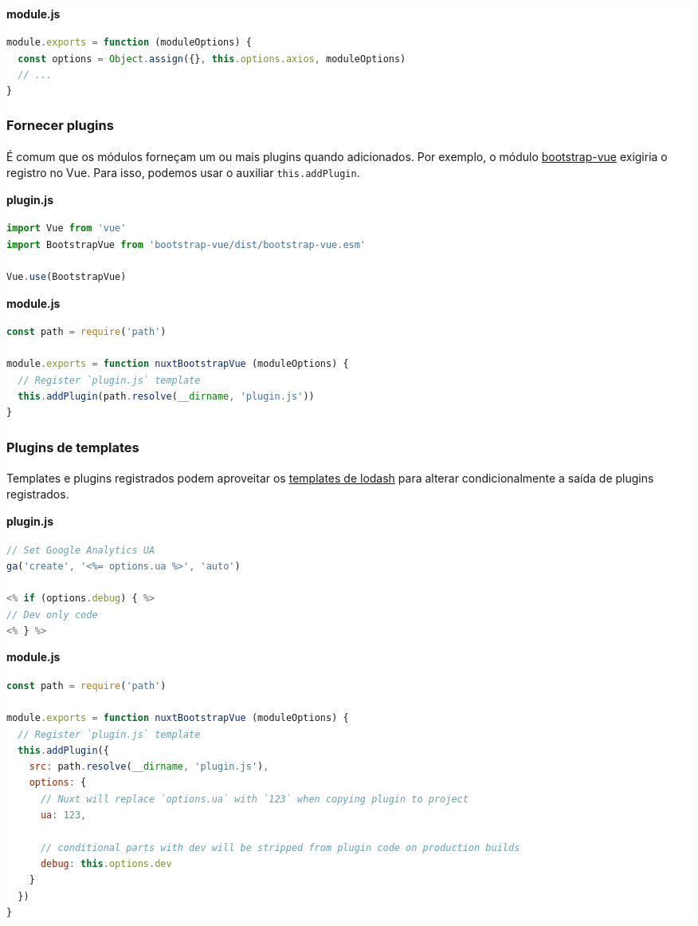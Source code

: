 **module.js**

```js
module.exports = function (moduleOptions) {
  const options = Object.assign({}, this.options.axios, moduleOptions)
  // ...
}
```

### Fornecer plugins

É comum que os módulos forneçam um ou mais plugins quando adicionados. Por exemplo, o módulo [bootstrap-vue](https://bootstrap-vue.js.org) exigiria o registro no Vue. Para isso, podemos usar o auxiliar `this.addPlugin`.

**plugin.js**

```js
import Vue from 'vue'
import BootstrapVue from 'bootstrap-vue/dist/bootstrap-vue.esm'

Vue.use(BootstrapVue)
```

**module.js**

```js
const path = require('path')

module.exports = function nuxtBootstrapVue (moduleOptions) {
  // Register `plugin.js` template
  this.addPlugin(path.resolve(__dirname, 'plugin.js'))
}
```

### Plugins de templates

Templates e plugins registrados podem aproveitar os [templates de lodash](https://lodash.com/docs/4.17.4#template) para alterar condicionalmente a saída de plugins registrados.

**plugin.js**

```js
// Set Google Analytics UA
ga('create', '<%= options.ua %>', 'auto')

<% if (options.debug) { %>
// Dev only code
<% } %>
```

**module.js**

```js
const path = require('path')

module.exports = function nuxtBootstrapVue (moduleOptions) {
  // Register `plugin.js` template
  this.addPlugin({
    src: path.resolve(__dirname, 'plugin.js'),
    options: {
      // Nuxt will replace `options.ua` with `123` when copying plugin to project
      ua: 123,

      // conditional parts with dev will be stripped from plugin code on production builds
      debug: this.options.dev
    }
  })
}
```